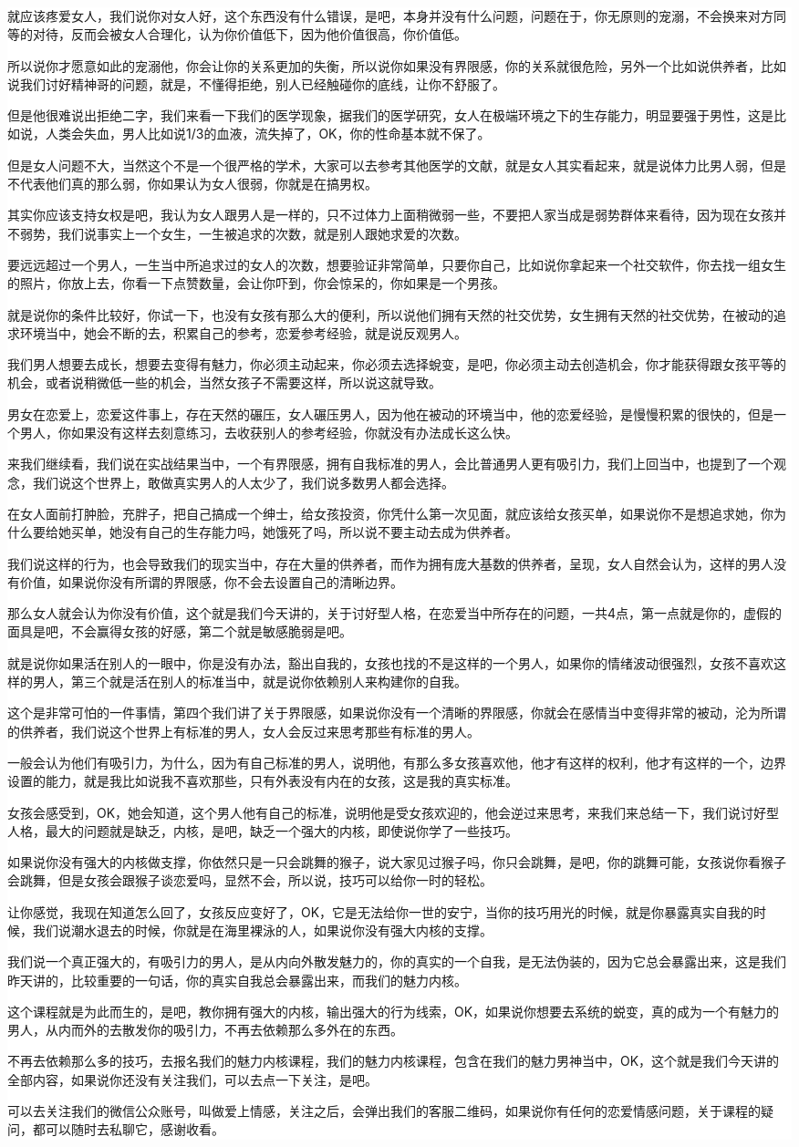 就应该疼爱女人，我们说你对女人好，这个东西没有什么错误，是吧，本身并没有什么问题，问题在于，你无原则的宠溺，不会换来对方同等的对待，反而会被女人合理化，认为你价值低下，因为他价值很高，你价值低。

所以说你才愿意如此的宠溺他，你会让你的关系更加的失衡，所以说你如果没有界限感，你的关系就很危险，另外一个比如说供养者，比如说我们讨好精神哥的问题，就是，不懂得拒绝，别人已经触碰你的底线，让你不舒服了。

但是他很难说出拒绝二字，我们来看一下我们的医学现象，据我们的医学研究，女人在极端环境之下的生存能力，明显要强于男性，这是比如说，人类会失血，男人比如说1/3的血液，流失掉了，OK，你的性命基本就不保了。

但是女人问题不大，当然这个不是一个很严格的学术，大家可以去参考其他医学的文献，就是女人其实看起来，就是说体力比男人弱，但是不代表他们真的那么弱，你如果认为女人很弱，你就是在搞男权。

其实你应该支持女权是吧，我认为女人跟男人是一样的，只不过体力上面稍微弱一些，不要把人家当成是弱势群体来看待，因为现在女孩并不弱势，我们说事实上一个女生，一生被追求的次数，就是别人跟她求爱的次数。

要远远超过一个男人，一生当中所追求过的女人的次数，想要验证非常简单，只要你自己，比如说你拿起来一个社交软件，你去找一组女生的照片，你放上去，你看一下点赞数量，会让你吓到，你会惊呆的，你如果是一个男孩。

就是说你的条件比较好，你试一下，也没有女孩有那么大的便利，所以说他们拥有天然的社交优势，女生拥有天然的社交优势，在被动的追求环境当中，她会不断的去，积累自己的参考，恋爱参考经验，就是说反观男人。

我们男人想要去成长，想要去变得有魅力，你必须主动起来，你必须去选择蛻变，是吧，你必须主动去创造机会，你才能获得跟女孩平等的机会，或者说稍微低一些的机会，当然女孩子不需要这样，所以说这就导致。

男女在恋爱上，恋爱这件事上，存在天然的碾压，女人碾压男人，因为他在被动的环境当中，他的恋爱经验，是慢慢积累的很快的，但是一个男人，你如果没有这样去刻意练习，去收获别人的参考经验，你就没有办法成长这么快。

来我们继续看，我们说在实战结果当中，一个有界限感，拥有自我标准的男人，会比普通男人更有吸引力，我们上回当中，也提到了一个观念，我们说这个世界上，敢做真实男人的人太少了，我们说多数男人都会选择。

在女人面前打肿脸，充胖子，把自己搞成一个绅士，给女孩投资，你凭什么第一次见面，就应该给女孩买单，如果说你不是想追求她，你为什么要给她买单，她没有自己的生存能力吗，她饿死了吗，所以说不要主动去成为供养者。

我们说这样的行为，也会导致我们的现实当中，存在大量的供养者，而作为拥有庞大基数的供养者，呈现，女人自然会认为，这样的男人没有价值，如果说你没有所谓的界限感，你不会去设置自己的清晰边界。

那么女人就会认为你没有价值，这个就是我们今天讲的，关于讨好型人格，在恋爱当中所存在的问题，一共4点，第一点就是你的，虚假的面具是吧，不会赢得女孩的好感，第二个就是敏感脆弱是吧。

就是说你如果活在别人的一眼中，你是没有办法，豁出自我的，女孩也找的不是这样的一个男人，如果你的情绪波动很强烈，女孩不喜欢这样的男人，第三个就是活在别人的标准当中，就是说你依赖别人来构建你的自我。

这个是非常可怕的一件事情，第四个我们讲了关于界限感，如果说你没有一个清晰的界限感，你就会在感情当中变得非常的被动，沦为所谓的供养者，我们说这个世界上有标准的男人，女人会反过来思考那些有标准的男人。

一般会认为他们有吸引力，为什么，因为有自己标准的男人，说明他，有那么多女孩喜欢他，他才有这样的权利，他才有这样的一个，边界设置的能力，就是我比如说我不喜欢那些，只有外表没有内在的女孩，这是我的真实标准。

女孩会感受到，OK，她会知道，这个男人他有自己的标准，说明他是受女孩欢迎的，他会逆过来思考，来我们来总结一下，我们说讨好型人格，最大的问题就是缺乏，内核，是吧，缺乏一个强大的内核，即使说你学了一些技巧。

如果说你没有强大的内核做支撑，你依然只是一只会跳舞的猴子，说大家见过猴子吗，你只会跳舞，是吧，你的跳舞可能，女孩说你看猴子会跳舞，但是女孩会跟猴子谈恋爱吗，显然不会，所以说，技巧可以给你一时的轻松。

让你感觉，我现在知道怎么回了，女孩反应变好了，OK，它是无法给你一世的安宁，当你的技巧用光的时候，就是你暴露真实自我的时候，我们说潮水退去的时候，你就是在海里裸泳的人，如果说你没有强大内核的支撑。

我们说一个真正强大的，有吸引力的男人，是从内向外散发魅力的，你的真实的一个自我，是无法伪装的，因为它总会暴露出来，这是我们昨天讲的，比较重要的一句话，你的真实自我总会暴露出来，而我们的魅力内核。

这个课程就是为此而生的，是吧，教你拥有强大的内核，输出强大的行为线索，OK，如果说你想要去系统的蜕变，真的成为一个有魅力的男人，从内而外的去散发你的吸引力，不再去依赖那么多外在的东西。

不再去依赖那么多的技巧，去报名我们的魅力内核课程，我们的魅力内核课程，包含在我们的魅力男神当中，OK，这个就是我们今天讲的全部内容，如果说你还没有关注我们，可以去点一下关注，是吧。

可以去关注我们的微信公众账号，叫做爱上情感，关注之后，会弹出我们的客服二维码，如果说你有任何的恋爱情感问题，关于课程的疑问，都可以随时去私聊它，感谢收看。

